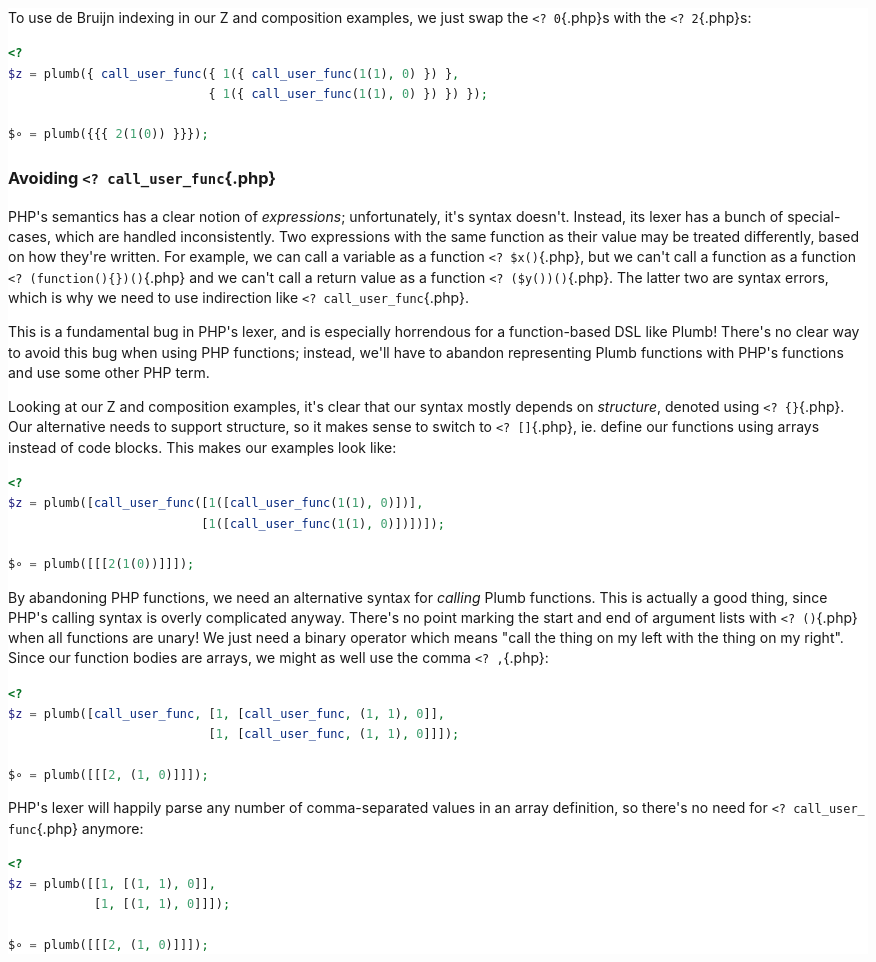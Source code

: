 To use de Bruijn indexing in our Z and composition examples, we just swap the `<? 0`{.php}s with the `<? 2`{.php}s:

```php
<?
$z = plumb({ call_user_func({ 1({ call_user_func(1(1), 0) }) },
                            { 1({ call_user_func(1(1), 0) }) }) });

$∘ = plumb({{{ 2(1(0)) }}});
```

### Avoiding `<? call_user_func`{.php} ###

PHP's semantics has a clear notion of *expressions*; unfortunately, it's syntax doesn't. Instead, its lexer has a bunch of special-cases, which are handled inconsistently. Two expressions with the same function as their value may be treated differently, based on how they're written. For example, we can call a variable as a function `<? $x()`{.php}, but we can't call a function as a function `<? (function(){})()`{.php} and we can't call a return value as a function `<? ($y())()`{.php}. The latter two are syntax errors, which is why we need to use indirection like `<? call_user_func`{.php}.

This is a fundamental bug in PHP's lexer, and is especially horrendous for a function-based DSL like Plumb! There's no clear way to avoid this bug when using PHP functions; instead, we'll have to abandon representing Plumb functions with PHP's functions and use some other PHP term.

Looking at our Z and composition examples, it's clear that our syntax mostly depends on *structure*, denoted using `<? {}`{.php}. Our alternative needs to support structure, so it makes sense to switch to `<? []`{.php}, ie. define our functions using arrays instead of code blocks. This makes our examples look like:

```php
<?
$z = plumb([call_user_func([1([call_user_func(1(1), 0)])],
                           [1([call_user_func(1(1), 0)])])]);

$∘ = plumb([[[2(1(0))]]]);
```

By abandoning PHP functions, we need an alternative syntax for *calling* Plumb functions. This is actually a good thing, since PHP's calling syntax is overly complicated anyway. There's no point marking the start and end of argument lists with `<? ()`{.php} when all functions are unary! We just need a binary operator which means "call the thing on my left with the thing on my right". Since our function bodies are arrays, we might as well use the comma `<? ,`{.php}:

```php
<?
$z = plumb([call_user_func, [1, [call_user_func, (1, 1), 0]],
                            [1, [call_user_func, (1, 1), 0]]]);

$∘ = plumb([[[2, (1, 0)]]]);
```

PHP's lexer will happily parse any number of comma-separated values in an array definition, so there's no need for `<? call_user_func`{.php} anymore:

```php
<?
$z = plumb([[1, [(1, 1), 0]],
            [1, [(1, 1), 0]]]);

$∘ = plumb([[[2, (1, 0)]]]);
```
